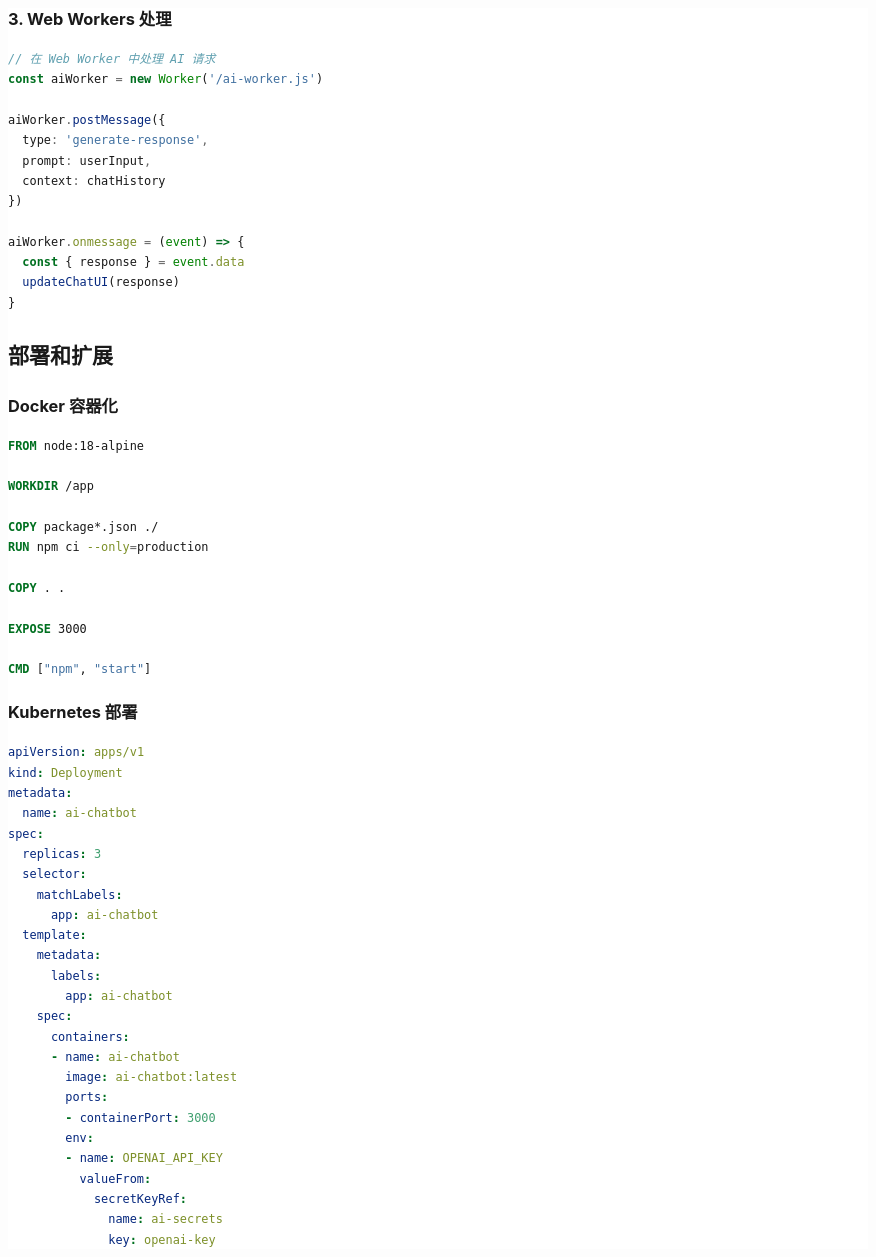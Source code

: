 ### 3. Web Workers 处理
```typescript
// 在 Web Worker 中处理 AI 请求
const aiWorker = new Worker('/ai-worker.js')

aiWorker.postMessage({
  type: 'generate-response',
  prompt: userInput,
  context: chatHistory
})

aiWorker.onmessage = (event) => {
  const { response } = event.data
  updateChatUI(response)
}
```

## 部署和扩展

### Docker 容器化
```dockerfile
FROM node:18-alpine

WORKDIR /app

COPY package*.json ./
RUN npm ci --only=production

COPY . .

EXPOSE 3000

CMD ["npm", "start"]
```

### Kubernetes 部署
```yaml
apiVersion: apps/v1
kind: Deployment
metadata:
  name: ai-chatbot
spec:
  replicas: 3
  selector:
    matchLabels:
      app: ai-chatbot
  template:
    metadata:
      labels:
        app: ai-chatbot
    spec:
      containers:
      - name: ai-chatbot
        image: ai-chatbot:latest
        ports:
        - containerPort: 3000
        env:
        - name: OPENAI_API_KEY
          valueFrom:
            secretKeyRef:
              name: ai-secrets
              key: openai-key
```